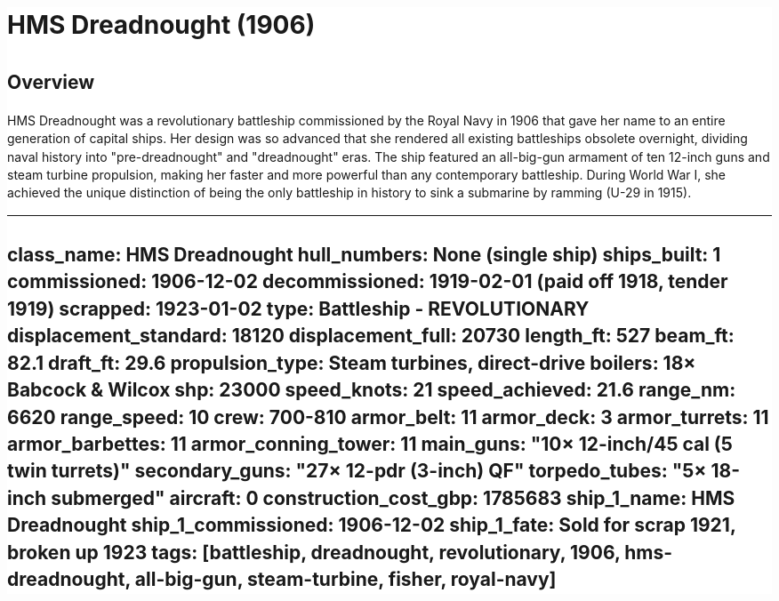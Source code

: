 # HMS Dreadnought (1906)

## Overview
HMS Dreadnought was a revolutionary battleship commissioned by the Royal Navy in 1906 that gave her name to an entire generation of capital ships. Her design was so advanced that she rendered all existing battleships obsolete overnight, dividing naval history into "pre-dreadnought" and "dreadnought" eras. The ship featured an all-big-gun armament of ten 12-inch guns and steam turbine propulsion, making her faster and more powerful than any contemporary battleship. During World War I, she achieved the unique distinction of being the only battleship in history to sink a submarine by ramming (U-29 in 1915).

---
class_name: HMS Dreadnought
hull_numbers: None (single ship)
ships_built: 1
commissioned: 1906-12-02
decommissioned: 1919-02-01 (paid off 1918, tender 1919)
scrapped: 1923-01-02
type: Battleship - REVOLUTIONARY
displacement_standard: 18120
displacement_full: 20730
length_ft: 527
beam_ft: 82.1
draft_ft: 29.6
propulsion_type: Steam turbines, direct-drive
boilers: 18× Babcock & Wilcox
shp: 23000
speed_knots: 21
speed_achieved: 21.6
range_nm: 6620
range_speed: 10
crew: 700-810
armor_belt: 11
armor_deck: 3
armor_turrets: 11
armor_barbettes: 11
armor_conning_tower: 11
main_guns: "10× 12-inch/45 cal (5 twin turrets)"
secondary_guns: "27× 12-pdr (3-inch) QF"
torpedo_tubes: "5× 18-inch submerged"
aircraft: 0
construction_cost_gbp: 1785683
ship_1_name: HMS Dreadnought
ship_1_commissioned: 1906-12-02
ship_1_fate: Sold for scrap 1921, broken up 1923
tags: [battleship, dreadnought, revolutionary, 1906, hms-dreadnought, all-big-gun, steam-turbine, fisher, royal-navy]
---
